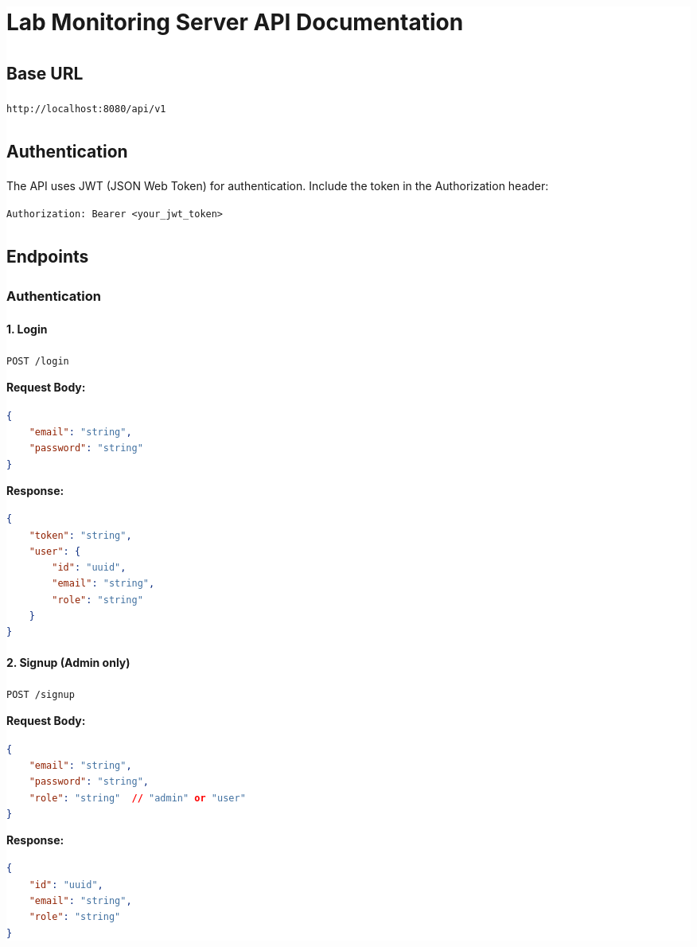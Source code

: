 # Lab Monitoring Server API Documentation

## Base URL
```
http://localhost:8080/api/v1
```

## Authentication
The API uses JWT (JSON Web Token) for authentication. Include the token in the Authorization header:
```
Authorization: Bearer <your_jwt_token>
```

## Endpoints

### Authentication

#### 1. Login
```http
POST /login
```
**Request Body:**
```json
{
    "email": "string",
    "password": "string"
}
```
**Response:**
```json
{
    "token": "string",
    "user": {
        "id": "uuid",
        "email": "string",
        "role": "string"
    }
}
```

#### 2. Signup (Admin only)
```http
POST /signup
```
**Request Body:**
```json
{
    "email": "string",
    "password": "string",
    "role": "string"  // "admin" or "user"
}
```
**Response:**
```json
{
    "id": "uuid",
    "email": "string",
    "role": "string"
}
```
